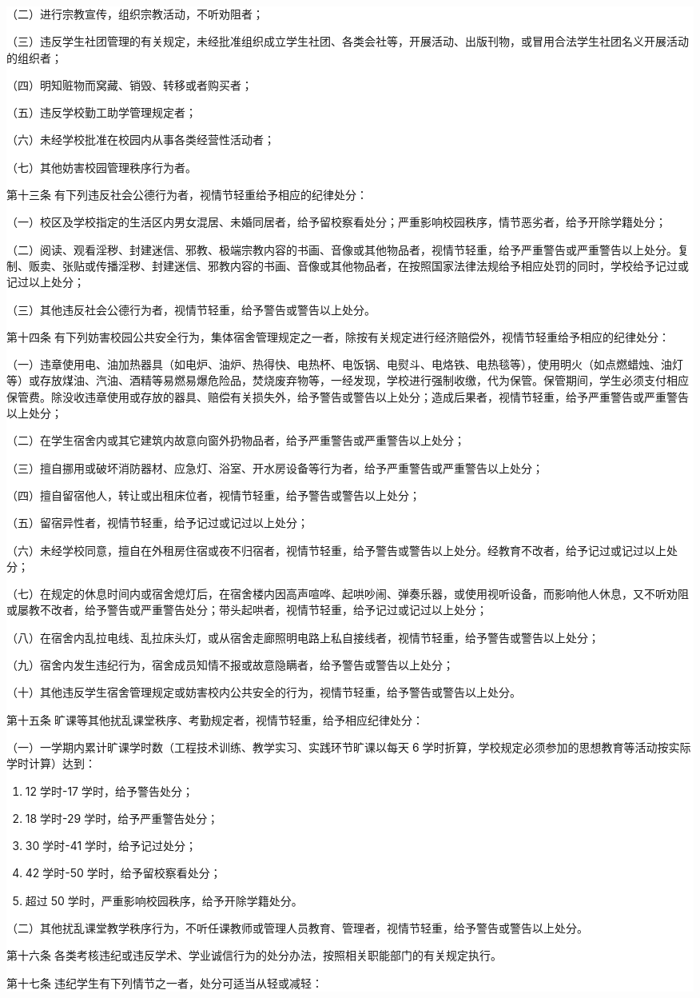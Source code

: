 （二）进行宗教宣传，组织宗教活动，不听劝阻者；

（三）违反学生社团管理的有关规定，未经批准组织成立学生社团、各类会社等，开展活动、出版刊物，或冒用合法学生社团名义开展活动的组织者；

（四）明知赃物而窝藏、销毁、转移或者购买者；

（五）违反学校勤工助学管理规定者；

（六）未经学校批准在校园内从事各类经营性活动者；

（七）其他妨害校园管理秩序行为者。

第十三条 有下列违反社会公德行为者，视情节轻重给予相应的纪律处分：

（一）校区及学校指定的生活区内男女混居、未婚同居者，给予留校察看处分；严重影响校园秩序，情节恶劣者，给予开除学籍处分；

（二）阅读、观看淫秽、封建迷信、邪教、极端宗教内容的书画、音像或其他物品者，视情节轻重，给予严重警告或严重警告以上处分。复制、贩卖、张贴或传播淫秽、封建迷信、邪教内容的书画、音像或其他物品者，在按照国家法律法规给予相应处罚的同时，学校给予记过或记过以上处分；

（三）其他违反社会公德行为者，视情节轻重，给予警告或警告以上处分。

第十四条 有下列妨害校园公共安全行为，集体宿舍管理规定之一者，除按有关规定进行经济赔偿外，视情节轻重给予相应的纪律处分：

（一）违章使用电、油加热器具（如电炉、油炉、热得快、电热杯、电饭锅、电熨斗、电烙铁、电热毯等），使用明火（如点燃蜡烛、油灯等）或存放煤油、汽油、酒精等易燃易爆危险品，焚烧废弃物等，一经发现，学校进行强制收缴，代为保管。保管期间，学生必须支付相应保管费。除没收违章使用或存放的器具、赔偿有关损失外，给予警告或警告以上处分；造成后果者，视情节轻重，给予严重警告或严重警告以上处分；

（二）在学生宿舍内或其它建筑内故意向窗外扔物品者，给予严重警告或严重警告以上处分；

（三）擅自挪用或破坏消防器材、应急灯、浴室、开水房设备等行为者，给予严重警告或严重警告以上处分；

（四）擅自留宿他人，转让或出租床位者，视情节轻重，给予警告或警告以上处分；

（五）留宿异性者，视情节轻重，给予记过或记过以上处分；

（六）未经学校同意，擅自在外租房住宿或夜不归宿者，视情节轻重，给予警告或警告以上处分。经教育不改者，给予记过或记过以上处分；

（七）在规定的休息时间内或宿舍熄灯后，在宿舍楼内因高声喧哗、起哄吵闹、弹奏乐器，或使用视听设备，而影响他人休息，又不听劝阻或屡教不改者，给予警告或严重警告处分；带头起哄者，视情节轻重，给予记过或记过以上处分；

（八）在宿舍内乱拉电线、乱拉床头灯，或从宿舍走廊照明电路上私自接线者，视情节轻重，给予警告或警告以上处分；

（九）宿舍内发生违纪行为，宿舍成员知情不报或故意隐瞒者，给予警告或警告以上处分；

（十）其他违反学生宿舍管理规定或妨害校内公共安全的行为，视情节轻重，给予警告或警告以上处分。

第十五条 旷课等其他扰乱课堂秩序、考勤规定者，视情节轻重，给予相应纪律处分：

（一）一学期内累计旷课学时数（工程技术训练、教学实习、实践环节旷课以每天 6 学时折算，学校规定必须参加的思想教育等活动按实际学时计算）达到：

1. 12 学时-17 学时，给予警告处分；

2. 18 学时-29 学时，给予严重警告处分；

3. 30 学时-41 学时，给予记过处分；

4. 42 学时-50 学时，给予留校察看处分；

5. 超过 50 学时，严重影响校园秩序，给予开除学籍处分。

（二）其他扰乱课堂教学秩序行为，不听任课教师或管理人员教育、管理者，视情节轻重，给予警告或警告以上处分。

第十六条 各类考核违纪或违反学术、学业诚信行为的处分办法，按照相关职能部门的有关规定执行。

第十七条 违纪学生有下列情节之一者，处分可适当从轻或减轻：
